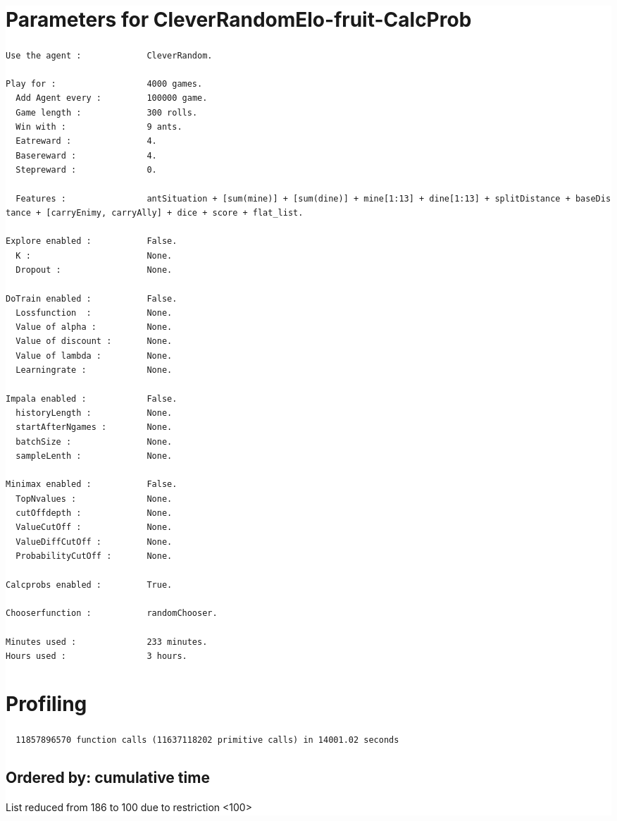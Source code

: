 # Parameters for CleverRandomElo-fruit-CalcProb

    Use the agent :             CleverRandom.

    Play for :                  4000 games.
      Add Agent every :         100000 game.
      Game length :             300 rolls.
      Win with :                9 ants.
      Eatreward :               4.
      Basereward :              4.
      Stepreward :              0.

      Features :                antSituation + [sum(mine)] + [sum(dine)] + mine[1:13] + dine[1:13] + splitDistance + baseDistance + [carryEnimy, carryAlly] + dice + score + flat_list.

    Explore enabled :           False.
      K :                       None.
      Dropout :                 None.

    DoTrain enabled :           False.
      Lossfunction  :           None.
      Value of alpha :          None.
      Value of discount :       None.
      Value of lambda :         None.
      Learningrate :            None.

    Impala enabled :            False.
      historyLength :           None.
      startAfterNgames :        None.
      batchSize :               None.
      sampleLenth :             None.

    Minimax enabled :           False.
      TopNvalues :              None.
      cutOffdepth :             None.
      ValueCutOff :             None.
      ValueDiffCutOff :         None.
      ProbabilityCutOff :       None.

    Calcprobs enabled :         True.

    Chooserfunction :           randomChooser.

    Minutes used :              233 minutes.
    Hours used :                3 hours.

# Profiling


      11857896570 function calls (11637118202 primitive calls) in 14001.02 seconds

##    Ordered by: cumulative time
   List reduced from 186 to 100 due to restriction <100>
